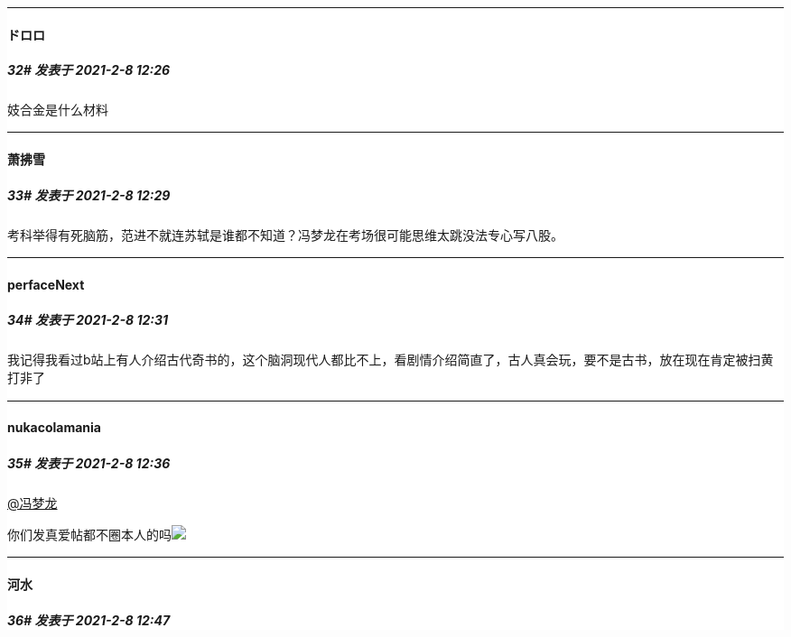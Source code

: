 *****

####  ドロロ  
##### 32#       发表于 2021-2-8 12:26




妓合金是什么材料







*****

####  萧拂雪  
##### 33#       发表于 2021-2-8 12:29




考科举得有死脑筋，范进不就连苏轼是谁都不知道？冯梦龙在考场很可能思维太跳没法专心写八股。







*****

####  perfaceNext  
##### 34#       发表于 2021-2-8 12:31




我记得我看过b站上有人介绍古代奇书的，这个脑洞现代人都比不上，看剧情介绍简直了，古人真会玩，要不是古书，放在现在肯定被扫黄打非了







*****

####  nukacolamania  
##### 35#       发表于 2021-2-8 12:36



[@冯梦龙](https://bbs.saraba1st.com/2b/home.php?mod=space&amp;uid=456557) 


你们发真爱帖都不圈本人的吗<img src="https://static.saraba1st.com/image/smiley/face2017/066.png" referrerpolicy="no-referrer">







*****

####  河水  
##### 36#       发表于 2021-2-8 12:47
